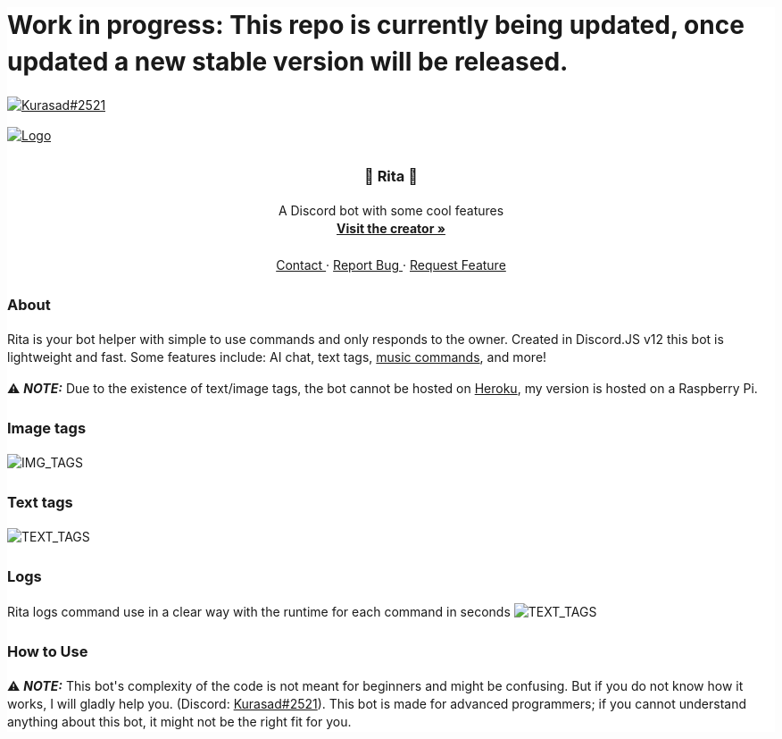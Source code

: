 # Work in progress: This repo is currently being updated, once updated a new stable version will be released.

[![Kurasad#2521](https://img.shields.io/badge/Creator-Kurasad%232521-%23ff0092)](https://twitter.com/iKurasad) 

<p>
  <a href="https://github.com/DPulavarthy/rita" target="_blank">
    <img src="assets/rita.png" alt="Logo">
  </a>

  <h3 align="center"> 💠 Rita 💠 </h3>
  <p align="center">
    A Discord bot with some cool features
    <br />
    <a href="https://kura.gq"><strong> Visit the creator » </strong></a>
    <br />
    <br />
    <a href="https://support.jonin.gq"> Contact </a>
    ·
    <a href="https://github.com/DPulavarthy/rita/issues"> Report Bug </a>
    ·
    <a href="https://github.com/DPulavarthy/rita/issues"> Request Feature </a>
  </p>
</p>

### About
Rita is your bot helper with simple to use commands and only responds to the owner. Created in Discord.JS v12 this bot is lightweight and fast. Some features include: AI chat, text tags, [music commands](https://github.com/eritislami/evobot), and more!

⚠️ ***NOTE:*** Due to the existence of text/image tags, the bot cannot be hosted on [Heroku](http://heroku.com), my version is hosted on a Raspberry Pi.

### Image tags
![IMG_TAGS](assets/img_tags.gif)

### Text tags
![TEXT_TAGS](assets/text_tags.gif)

### Logs
Rita logs command use in a clear way with the runtime for each command in seconds
![TEXT_TAGS](assets/logs.png)

### How to Use
⚠️ ***NOTE:*** This bot's complexity of the code is not meant for beginners and might be confusing. But if you do not know how it works, I will gladly help you. (Discord: [Kurasad#2521](https://discord.com/users/476812566530883604)). This bot is made for advanced programmers; if you cannot understand anything about this bot, it might not be the right fit for you.
